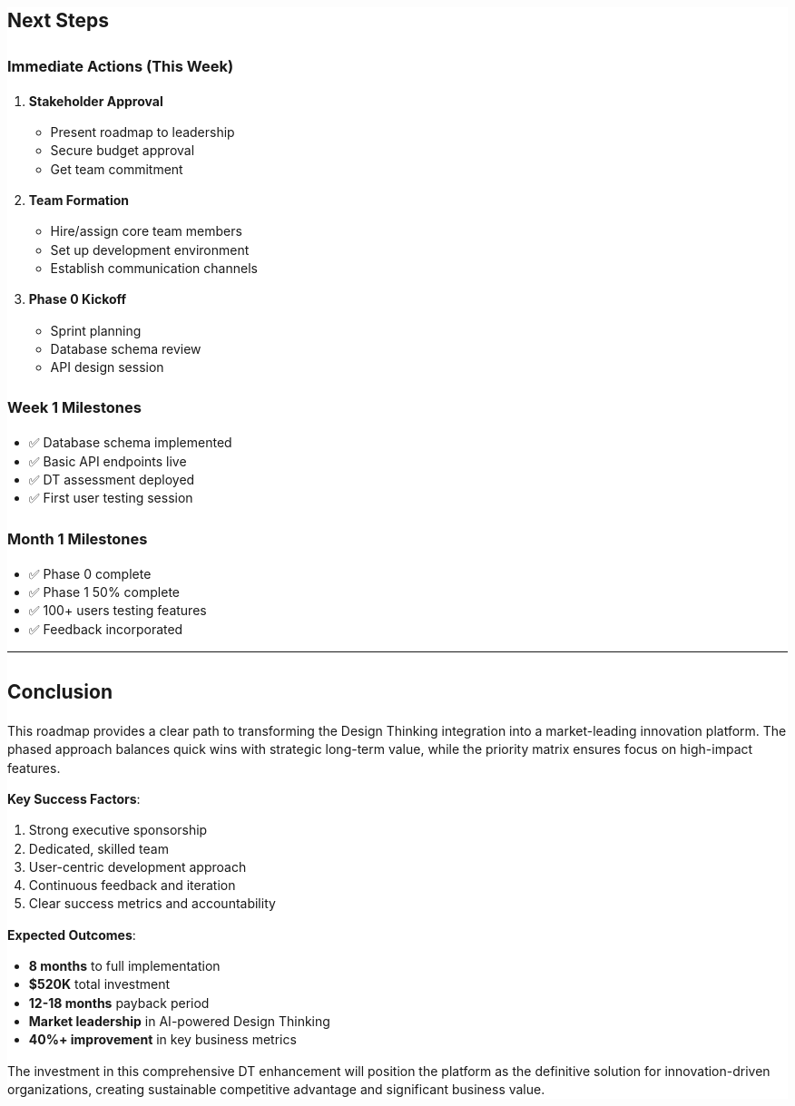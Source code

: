 
## Next Steps

### Immediate Actions (This Week)

1. **Stakeholder Approval**
   - Present roadmap to leadership
   - Secure budget approval
   - Get team commitment

2. **Team Formation**
   - Hire/assign core team members
   - Set up development environment
   - Establish communication channels

3. **Phase 0 Kickoff**
   - Sprint planning
   - Database schema review
   - API design session

### Week 1 Milestones

- ✅ Database schema implemented
- ✅ Basic API endpoints live
- ✅ DT assessment deployed
- ✅ First user testing session

### Month 1 Milestones

- ✅ Phase 0 complete
- ✅ Phase 1 50% complete
- ✅ 100+ users testing features
- ✅ Feedback incorporated

---

## Conclusion

This roadmap provides a clear path to transforming the Design Thinking integration into a market-leading innovation platform. The phased approach balances quick wins with strategic long-term value, while the priority matrix ensures focus on high-impact features.

**Key Success Factors**:
1. Strong executive sponsorship
2. Dedicated, skilled team
3. User-centric development approach
4. Continuous feedback and iteration
5. Clear success metrics and accountability

**Expected Outcomes**:
- **8 months** to full implementation
- **$520K** total investment
- **12-18 months** payback period
- **Market leadership** in AI-powered Design Thinking
- **40%+ improvement** in key business metrics

The investment in this comprehensive DT enhancement will position the platform as the definitive solution for innovation-driven organizations, creating sustainable competitive advantage and significant business value.
